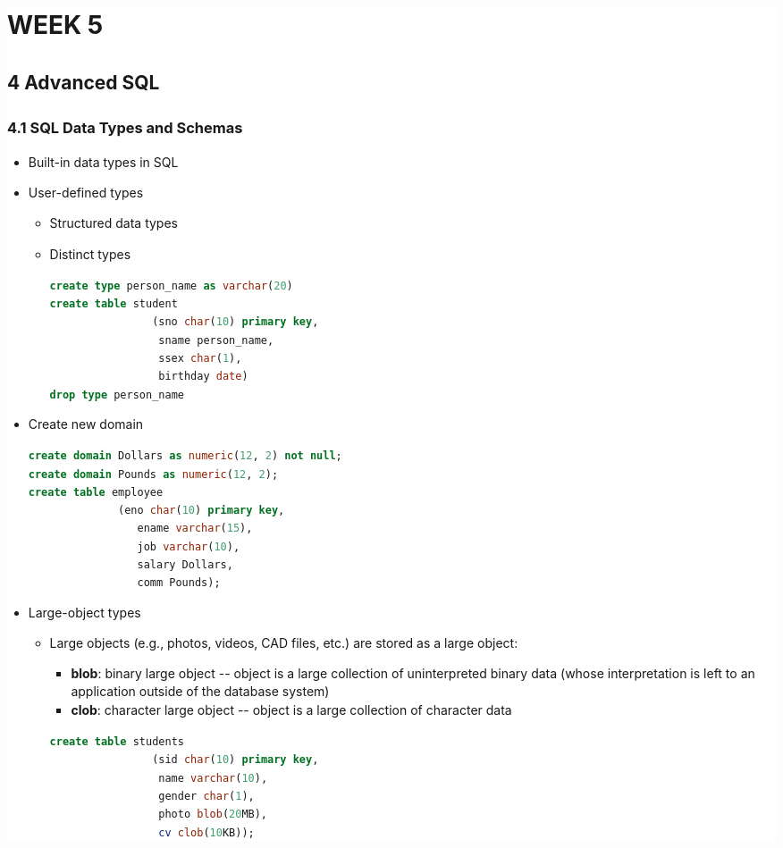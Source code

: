 # WEEK 5

## 4 Advanced SQL

### 4.1 SQL Data Types and Schemas

- Built-in data types in SQL

- User-defined types

  - Structured data types

  - Distinct types 

    ```sql
    create type person_name as varchar(20) 
    create table student 
    				(sno char(10) primary key, 
                     sname person_name, 
                     ssex char(1), 
                     birthday date) 
    drop type person_name 
    ```

- Create new domain

  ```sql
  create domain Dollars as numeric(12, 2) not null; 
  create domain Pounds as numeric(12, 2); 
  create table employee 
  				(eno char(10) primary key, 
                   ename varchar(15), 
                   job varchar(10), 
                   salary Dollars, 
                   comm Pounds);
  ```

- Large-object types

  - Large objects (e.g., photos, videos, CAD files, etc.) are stored as a large object:

    - **blob**: binary large object -- object is a large collection of uninterpreted binary data (whose interpretation is left to an application outside of the database system) 
    - **clob**: character large object -- object is a large collection of character data 

    ```sql
    create table students
    				(sid char(10) primary key,
                     name varchar(10),
                     gender char(1),
                     photo blob(20MB),
                     cv clob(10KB));
    ```
